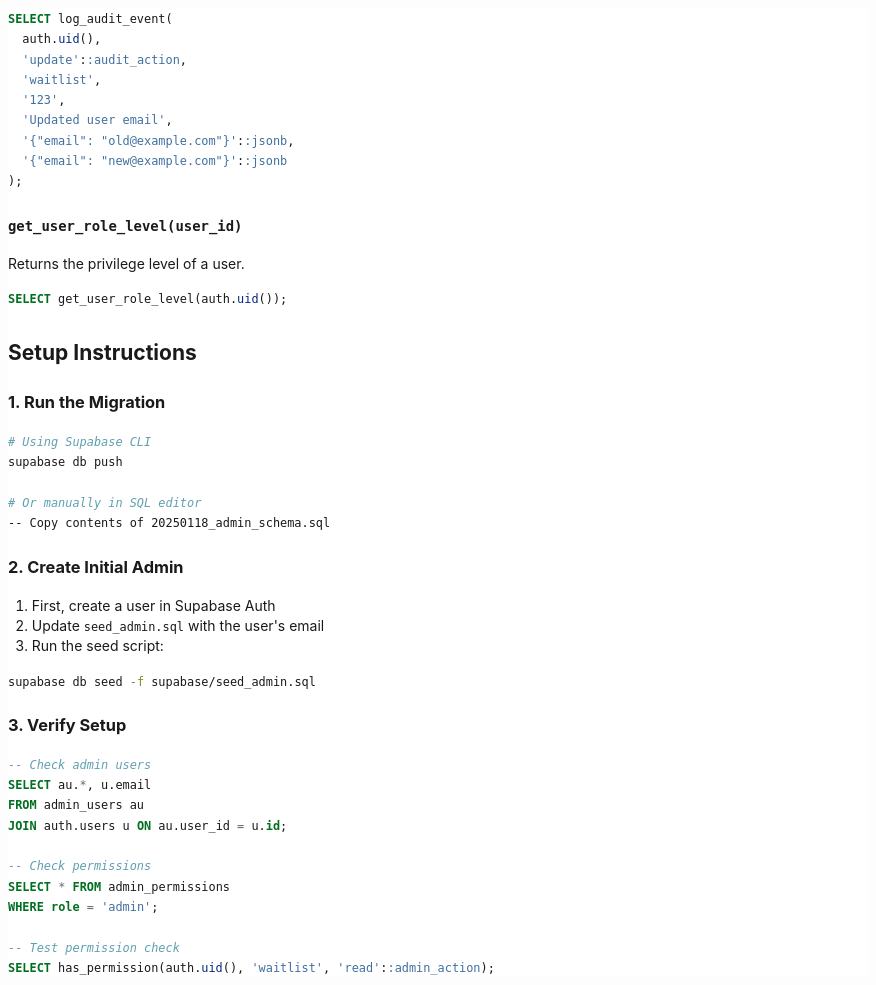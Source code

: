 ```sql
SELECT log_audit_event(
  auth.uid(),
  'update'::audit_action,
  'waitlist',
  '123',
  'Updated user email',
  '{"email": "old@example.com"}'::jsonb,
  '{"email": "new@example.com"}'::jsonb
);
```

### `get_user_role_level(user_id)`
Returns the privilege level of a user.

```sql
SELECT get_user_role_level(auth.uid());
```

## Setup Instructions

### 1. Run the Migration

```bash
# Using Supabase CLI
supabase db push

# Or manually in SQL editor
-- Copy contents of 20250118_admin_schema.sql
```

### 2. Create Initial Admin

1. First, create a user in Supabase Auth
2. Update `seed_admin.sql` with the user's email
3. Run the seed script:

```bash
supabase db seed -f supabase/seed_admin.sql
```

### 3. Verify Setup

```sql
-- Check admin users
SELECT au.*, u.email
FROM admin_users au
JOIN auth.users u ON au.user_id = u.id;

-- Check permissions
SELECT * FROM admin_permissions
WHERE role = 'admin';

-- Test permission check
SELECT has_permission(auth.uid(), 'waitlist', 'read'::admin_action);
```
